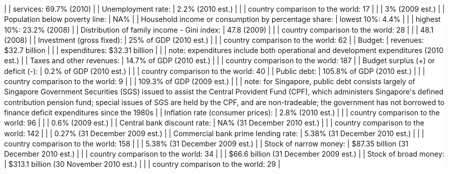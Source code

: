 | | services: 69.7% (2010) |
| Unemployment rate: | 2.2% (2010 est.) |
| | country comparison to the world: 17 |
| | 3% (2009 est.) |
| Population below poverty line: | NA% |
| Household income or consumption by percentage share: | lowest 10%: 4.4% |
| | highest 10%: 23.2% (2008) |
| Distribution of family income - Gini index: | 47.8 (2009) |
| | country comparison to the world: 28 |
| | 48.1 (2008) |
| Investment (gross fixed): | 25% of GDP (2010 est.) |
| | country comparison to the world: 62 |
| Budget: | revenues: $32.7 billion |
| | expenditures: $32.31 billion |
| | note: expenditures include both operational and development expenditures (2010 est.) |
| Taxes and other revenues: | 14.7% of GDP (2010 est.) |
| | country comparison to the world: 187 |
| Budget surplus (+) or deficit (-): | 0.2% of GDP (2010 est.) |
| | country comparison to the world: 40 |
| Public debt: | 105.8% of GDP (2010 est.) |
| | country comparison to the world: 9 |
| | 109.3% of GDP (2009 est.) |
| | note: for Singapore, public debt consists largely of Singapore Government Securities (SGS) issued to assist the Central Provident Fund (CPF), which administers Singapore's defined contribution pension fund; special issues of SGS are held by the CPF, and are non-tradeable; the government has not borrowed to finance deficit expenditures since the 1980s |
| Inflation rate (consumer prices): | 2.8% (2010 est.) |
| | country comparison to the world: 96 |
| | 0.6% (2009 est.) |
| Central bank discount rate: | NA% (31 December 2010 est.) |
| | country comparison to the world: 142 |
| | 0.27% (31 December 2009 est.) |
| Commercial bank prime lending rate: | 5.38% (31 December 2010 est.) |
| | country comparison to the world: 158 |
| | 5.38% (31 December 2009 est.) |
| Stock of narrow money: | $87.35 billion (31 December 2010 est.) |
| | country comparison to the world: 34 |
| | $66.6 billion (31 December 2009 est.) |
| Stock of broad money: | $313.1 billion (30 November 2010 est.) |
| | country comparison to the world: 29 |